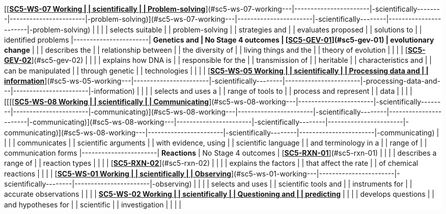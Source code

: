 [[[**SC5-WS-07 Working   |                       | scientifically        |                       | Problem-solving**](#sc5-ws-07-working---|-----------------------|-scientifically--------|-----------------------|-problem-solving)](#sc5-ws-07-working---|-----------------------|-scientifically--------|-----------------------|-problem-solving)](#sc5-ws-07-working---|-----------------------|-scientifically--------|-----------------------|-problem-solving)     |                       |                       |                       | selects suitable      |                       | problem-solving       |                       | strategies and        |                       | evaluates proposed    |                       | solutions to          |                       | identified problems   |-----------------------| **Genetics and        | No Stage 4 outcomes   | [[**SC5-GEV-01**](#sc5-gev-01)](#sc5-gev-01)        | evolutionary change** |                       |                       | describes the         |                       | relationship between  |                       | the diversity of      |                       | living things and the |                       | theory of evolution   |                       |                       |                       | [[**SC5-GEV-02**](#sc5-gev-02)](#sc5-gev-02)        |                       |                       |                       | explains how DNA is   |                       | responsible for the   |                       | transmission of       |                       | heritable             |                       | characteristics and   |                       | can be manipulated    |                       | through genetic       |                       | technologies          |                       |                       |                       | [[**SC5-WS-05 Working   |                       | scientifically        |                       | Processing data and   |                       | information**](#sc5-ws-05-working---|-----------------------|-scientifically--------|-----------------------|-processing-data-and---|-----------------------|-information)](#sc5-ws-05-working---|-----------------------|-scientifically--------|-----------------------|-processing-data-and---|-----------------------|-information)         |                       |                       |                       | selects and uses a    |                       | range of tools to     |                       | process and represent |                       | data                  |                       |                       |                       | [[[[[**SC5-WS-08 Working   |                       | scientifically        |                       | Communicating**](#sc5-ws-08-working---|-----------------------|-scientifically--------|-----------------------|-communicating)](#sc5-ws-08-working---|-----------------------|-scientifically--------|-----------------------|-communicating)](#sc5-ws-08-working---|-----------------------|-scientifically--------|-----------------------|-communicating)](#sc5-ws-08-working---|-----------------------|-scientifically--------|-----------------------|-communicating)](#sc5-ws-08-working---|-----------------------|-scientifically--------|-----------------------|-communicating)       |                       |                       |                       | communicates          |                       | scientific arguments  |                       | with evidence, using  |                       | scientific language   |                       | and terminology in a  |                       | range of              |                       | communication forms   |-----------------------| **Reactions**         | No Stage 4 outcomes   | [[**SC5-RXN-01**](#sc5-rxn-01)](#sc5-rxn-01)        |                       |                       |                       | describes a range of  |                       | reaction types        |                       |                       |                       | [[**SC5-RXN-02**](#sc5-rxn-02)](#sc5-rxn-02)        |                       |                       |                       | explains the factors  |                       | that affect the rate  |                       | of chemical reactions |                       |                       |                       | [[**SC5-WS-01 Working   |                       | scientifically        |                       | Observing**](#sc5-ws-01-working---|-----------------------|-scientifically--------|-----------------------|-observing)](#sc5-ws-01-working---|-----------------------|-scientifically--------|-----------------------|-observing)           |                       |                       |                       | selects and uses      |                       | scientific tools and  |                       | instruments for       |                       | accurate observations |                       |                       |                       | [**SC5-WS-02 Working   |                       | scientifically        |                       | Questioning and       |                       | predicting**](#sc5-ws-02-working---|-----------------------|-scientifically--------|-----------------------|-questioning-and-------|-----------------------|-predicting)          |                       |                       |                       | develops questions    |                       | and hypotheses for    |                       | scientific            |                       | investigation         |                       |                       |                       |